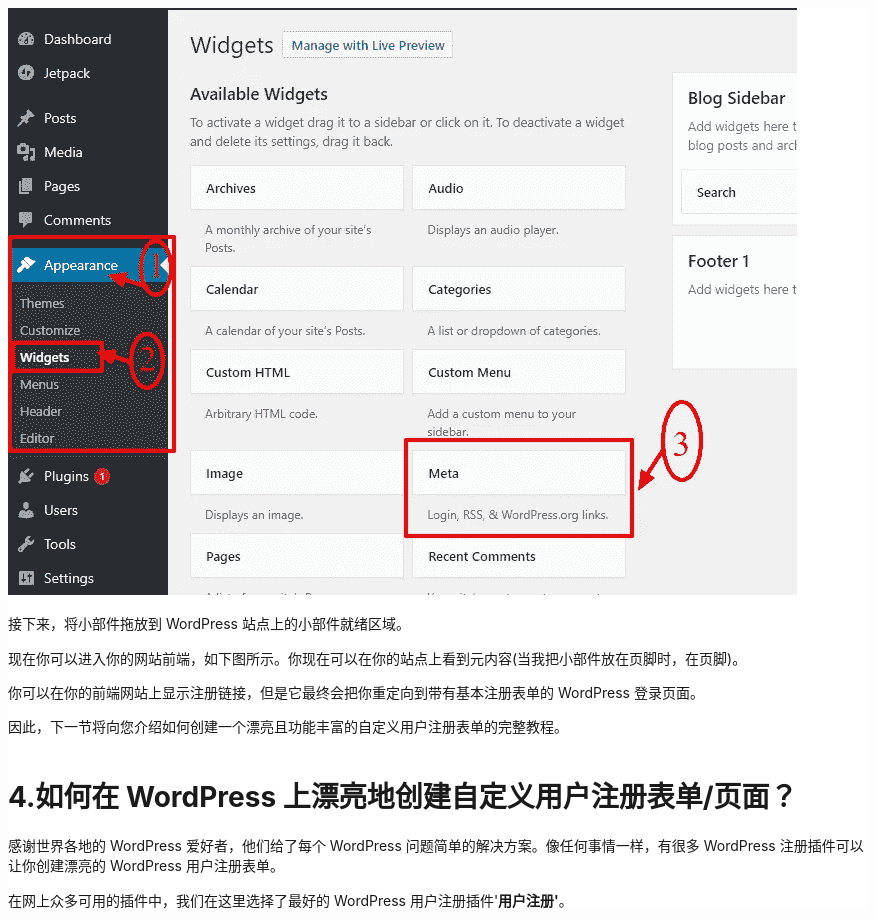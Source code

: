 ![](img/de2555b2b2b5c5717d5e08783ae3ebda.png)

接下来，将小部件拖放到 WordPress 站点上的小部件就绪区域。

现在你可以进入你的网站前端，如下图所示。你现在可以在你的站点上看到元内容(当我把小部件放在页脚时，在页脚)。

你可以在你的前端网站上显示注册链接，但是它最终会把你重定向到带有基本注册表单的 WordPress 登录页面。

因此，下一节将向您介绍如何创建一个漂亮且功能丰富的自定义用户注册表单的完整教程。

# 4.如何在 WordPress 上漂亮地创建自定义用户注册表单/页面？

感谢世界各地的 WordPress 爱好者，他们给了每个 WordPress 问题简单的解决方案。像任何事情一样，有很多 WordPress 注册插件可以让你创建漂亮的 WordPress 用户注册表单。

在网上众多可用的插件中，我们在这里选择了最好的 WordPress 用户注册插件'**用户注册'**。
